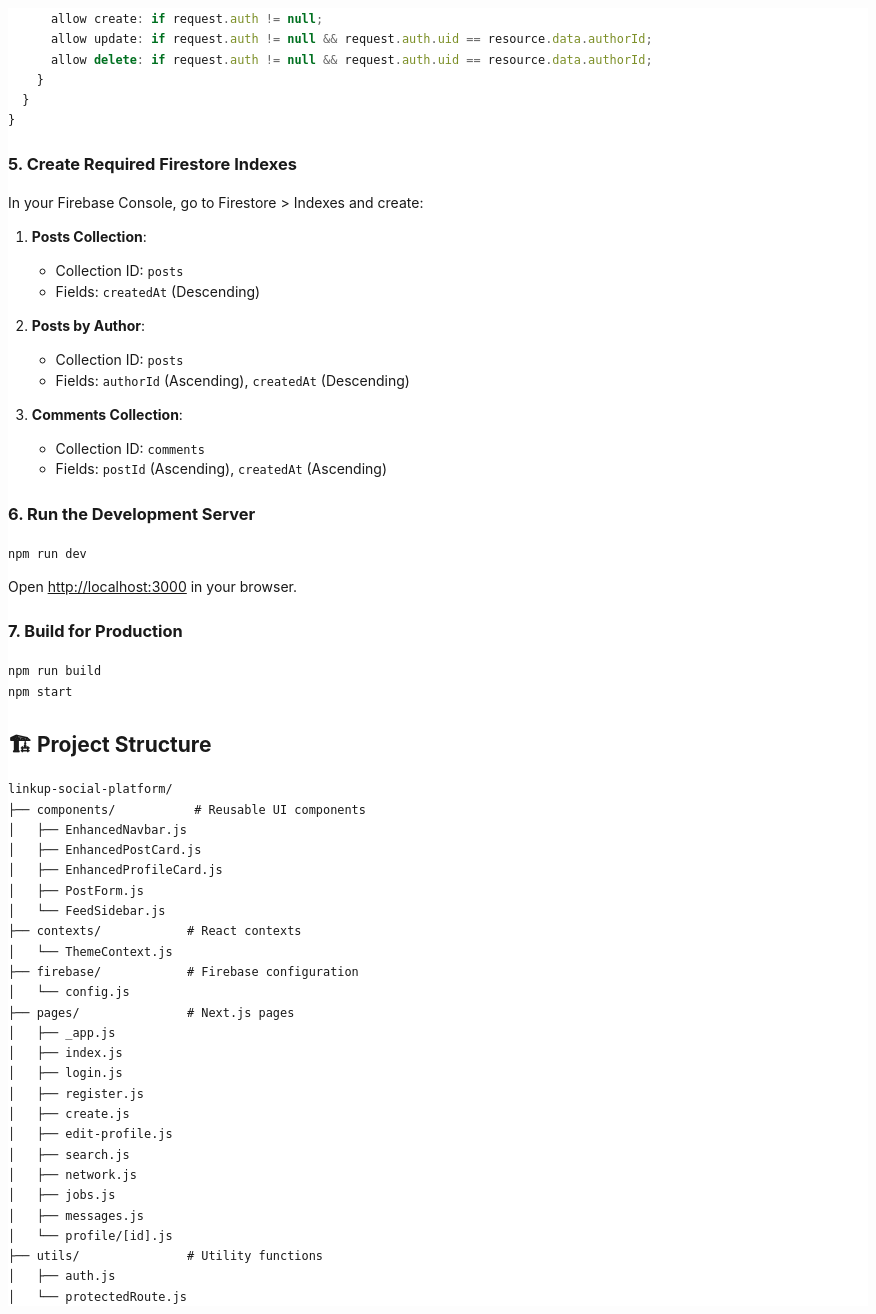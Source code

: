```javascript
      allow create: if request.auth != null;
      allow update: if request.auth != null && request.auth.uid == resource.data.authorId;
      allow delete: if request.auth != null && request.auth.uid == resource.data.authorId;
    }
  }
}
```

### 5. Create Required Firestore Indexes
In your Firebase Console, go to Firestore > Indexes and create:

1. **Posts Collection**:
   - Collection ID: `posts`
   - Fields: `createdAt` (Descending)

2. **Posts by Author**:
   - Collection ID: `posts`
   - Fields: `authorId` (Ascending), `createdAt` (Descending)

3. **Comments Collection**:
   - Collection ID: `comments`
   - Fields: `postId` (Ascending), `createdAt` (Ascending)

### 6. Run the Development Server
```bash
npm run dev
```

Open [http://localhost:3000](http://localhost:3000) in your browser.

### 7. Build for Production
```bash
npm run build
npm start
```

## 🏗️ Project Structure

```
linkup-social-platform/
├── components/           # Reusable UI components
│   ├── EnhancedNavbar.js
│   ├── EnhancedPostCard.js
│   ├── EnhancedProfileCard.js
│   ├── PostForm.js
│   └── FeedSidebar.js
├── contexts/            # React contexts
│   └── ThemeContext.js
├── firebase/            # Firebase configuration
│   └── config.js
├── pages/               # Next.js pages
│   ├── _app.js
│   ├── index.js
│   ├── login.js
│   ├── register.js
│   ├── create.js
│   ├── edit-profile.js
│   ├── search.js
│   ├── network.js
│   ├── jobs.js
│   ├── messages.js
│   └── profile/[id].js
├── utils/               # Utility functions
│   ├── auth.js
│   └── protectedRoute.js
```
